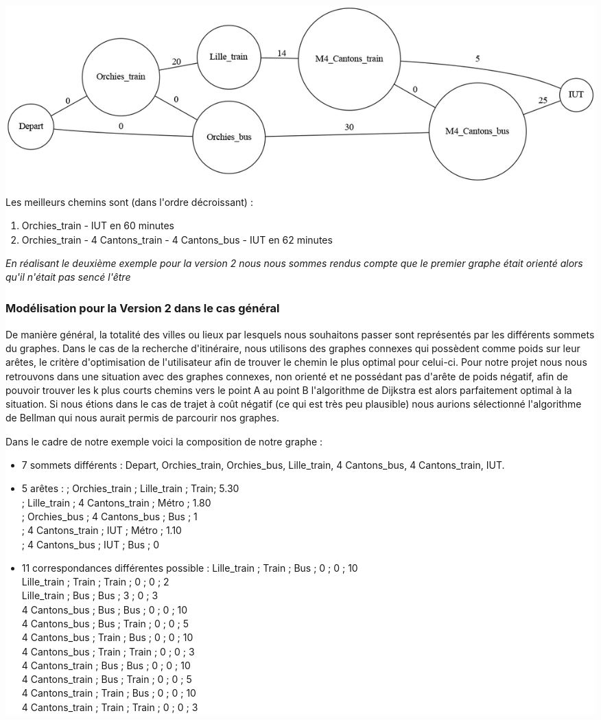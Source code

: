 ![Exemple de graphe](sae_exemple2.png "Graphe")
  
Les meilleurs chemins sont (dans l'ordre décroissant) :
1. Orchies_train - IUT en 60 minutes 
1. Orchies_train - 4 Cantons_train - 4 Cantons_bus - IUT en 62 minutes
  
*En réalisant le deuxième exemple pour la version 2 nous nous sommes rendus compte que le premier graphe était orienté alors qu'il n'était pas sencé l'être*
### Modélisation pour la Version 2 dans le cas général
  
De manière général, la totalité des villes ou lieux par lesquels nous souhaitons passer sont représentés par les différents sommets du graphes. Dans le cas de la recherche d'itinéraire, nous utilisons des graphes connexes qui possèdent comme poids sur leur arêtes, le critère d'optimisation de l'utilisateur afin de trouver le chemin le plus optimal pour celui-ci. Pour notre projet nous nous retrouvons dans une situation avec des graphes connexes, non orienté et ne possédant pas d'arête de poids négatif, afin de pouvoir trouver les k plus courts chemins vers le point A au point B l'algorithme de Dijkstra est alors parfaitement optimal à la situation. Si nous étions dans le cas de trajet à coût négatif (ce qui est très peu plausible) nous aurions sélectionné l'algorithme de Bellman qui nous aurait permis de parcourir nos graphes.
  
Dans le cadre de notre exemple voici la composition de notre graphe :
- 7 sommets différents : Depart, Orchies_train, Orchies_bus, Lille_train, 4 Cantons_bus, 4 Cantons_train, IUT.
  
- 5 arêtes :
            ; Orchies_train ;  Lille_train ; Train; 5.30  
            ; Lille_train ; 4 Cantons_train ; Métro ; 1.80  
            ; Orchies_bus ; 4 Cantons_bus ; Bus ; 1  
            ; 4 Cantons_train ;  IUT ;  Métro ; 1.10  
            ; 4 Cantons_bus ; IUT ; Bus ; 0  
  
- 11 correspondances différentes possible :
              Lille_train ; Train ; Bus ; 0 ; 0 ; 10  
              Lille_train ; Train ; Train ; 0 ; 0 ; 2  
              Lille_train ; Bus ; Bus ; 3 ; 0 ; 3  
              4 Cantons_bus ; Bus ; Bus ; 0 ; 0 ; 10  
              4 Cantons_bus ; Bus ; Train ; 0 ; 0 ; 5  
              4 Cantons_bus ; Train ; Bus ; 0 ; 0 ; 10  
              4 Cantons_bus ; Train ; Train ; 0 ; 0 ; 3  
              4 Cantons_train ; Bus ; Bus ; 0 ; 0 ; 10  
              4 Cantons_train ; Bus ; Train ; 0 ; 0 ; 5  
              4 Cantons_train ; Train ; Bus ; 0 ; 0 ; 10  
              4 Cantons_train ; Train ; Train ; 0 ; 0 ; 3  
  